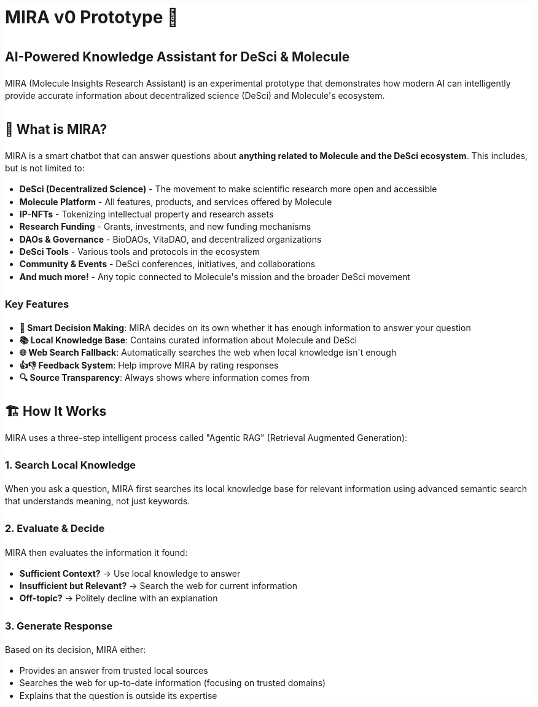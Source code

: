 # MIRA v0 Prototype 🧬

## AI-Powered Knowledge Assistant for DeSci & Molecule

MIRA (Molecule Insights Research Assistant) is an experimental prototype that demonstrates how modern AI can intelligently provide accurate information about decentralized science (DeSci) and Molecule's ecosystem.

## 🎯 What is MIRA?

MIRA is a smart chatbot that can answer questions about **anything related to Molecule and the DeSci ecosystem**. This includes, but is not limited to:

- **DeSci (Decentralized Science)** - The movement to make scientific research more open and accessible
- **Molecule Platform** - All features, products, and services offered by Molecule
- **IP-NFTs** - Tokenizing intellectual property and research assets
- **Research Funding** - Grants, investments, and new funding mechanisms
- **DAOs & Governance** - BioDAOs, VitaDAO, and decentralized organizations
- **DeSci Tools** - Various tools and protocols in the ecosystem
- **Community & Events** - DeSci conferences, initiatives, and collaborations
- **And much more!** - Any topic connected to Molecule's mission and the broader DeSci movement

### Key Features

- **🤖 Smart Decision Making**: MIRA decides on its own whether it has enough information to answer your question
- **📚 Local Knowledge Base**: Contains curated information about Molecule and DeSci
- **🌐 Web Search Fallback**: Automatically searches the web when local knowledge isn't enough
- **👍👎 Feedback System**: Help improve MIRA by rating responses
- **🔍 Source Transparency**: Always shows where information comes from

## 🏗️ How It Works

MIRA uses a three-step intelligent process called "Agentic RAG" (Retrieval Augmented Generation):

### 1. **Search Local Knowledge**
When you ask a question, MIRA first searches its local knowledge base for relevant information using advanced semantic search that understands meaning, not just keywords.

### 2. **Evaluate & Decide**
MIRA then evaluates the information it found:
- **Sufficient Context?** → Use local knowledge to answer
- **Insufficient but Relevant?** → Search the web for current information
- **Off-topic?** → Politely decline with an explanation

### 3. **Generate Response**
Based on its decision, MIRA either:
- Provides an answer from trusted local sources
- Searches the web for up-to-date information (focusing on trusted domains)
- Explains that the question is outside its expertise
